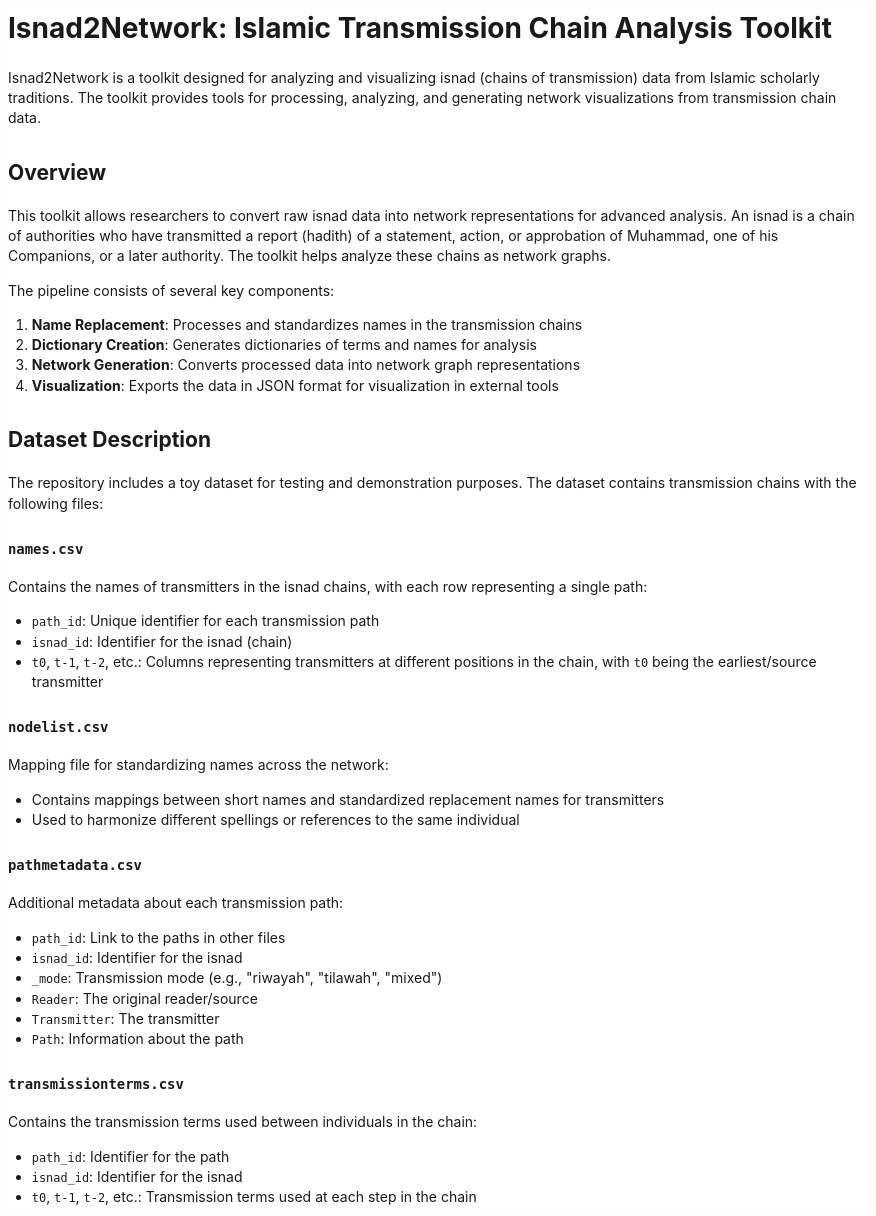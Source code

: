 # Isnad2Network: Islamic Transmission Chain Analysis Toolkit

Isnad2Network is a toolkit designed for analyzing and visualizing isnad (chains of transmission) data from Islamic scholarly traditions. The toolkit provides tools for processing, analyzing, and generating network visualizations from transmission chain data.

## Overview

This toolkit allows researchers to convert raw isnad data into network representations for advanced analysis. An isnad is a chain of authorities who have transmitted a report (hadith) of a statement, action, or approbation of Muhammad, one of his Companions, or a later authority. The toolkit helps analyze these chains as network graphs.

The pipeline consists of several key components:

1. **Name Replacement**: Processes and standardizes names in the transmission chains
2. **Dictionary Creation**: Generates dictionaries of terms and names for analysis
3. **Network Generation**: Converts processed data into network graph representations
4. **Visualization**: Exports the data in JSON format for visualization in external tools

## Dataset Description

The repository includes a toy dataset for testing and demonstration purposes. The dataset contains transmission chains with the following files:

### `names.csv`
Contains the names of transmitters in the isnad chains, with each row representing a single path:
- `path_id`: Unique identifier for each transmission path
- `isnad_id`: Identifier for the isnad (chain)
- `t0`, `t-1`, `t-2`, etc.: Columns representing transmitters at different positions in the chain, with `t0` being the earliest/source transmitter

### `nodelist.csv`
Mapping file for standardizing names across the network:
- Contains mappings between short names and standardized replacement names for transmitters
- Used to harmonize different spellings or references to the same individual

### `pathmetadata.csv`
Additional metadata about each transmission path:
- `path_id`: Link to the paths in other files
- `isnad_id`: Identifier for the isnad
- `_mode`: Transmission mode (e.g., "riwayah", "tilawah", "mixed")
- `Reader`: The original reader/source
- `Transmitter`: The transmitter
- `Path`: Information about the path

### `transmissionterms.csv`
Contains the transmission terms used between individuals in the chain:
- `path_id`: Identifier for the path
- `isnad_id`: Identifier for the isnad
- `t0`, `t-1`, `t-2`, etc.: Transmission terms used at each step in the chain
